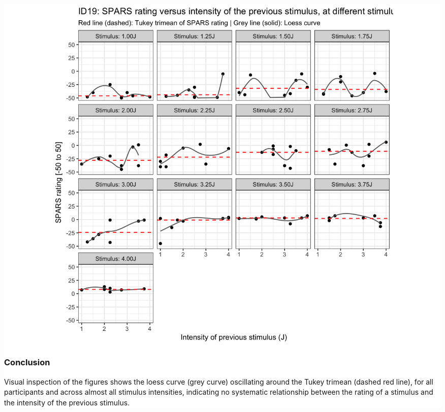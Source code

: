 <img src="./outputs/figures/3A-order-effects/plots_trial-19.png" width="672" style="display: block; margin: auto;" />

### Conclusion 

Visual inspection of the figures shows the loess curve (grey curve) oscillating around the Tukey trimean (dashed red line), for all participants and across almost all stimulus intensities, indicating no systematic relationship between the rating of a stimulus and the intensity of the previous stimulus. 
